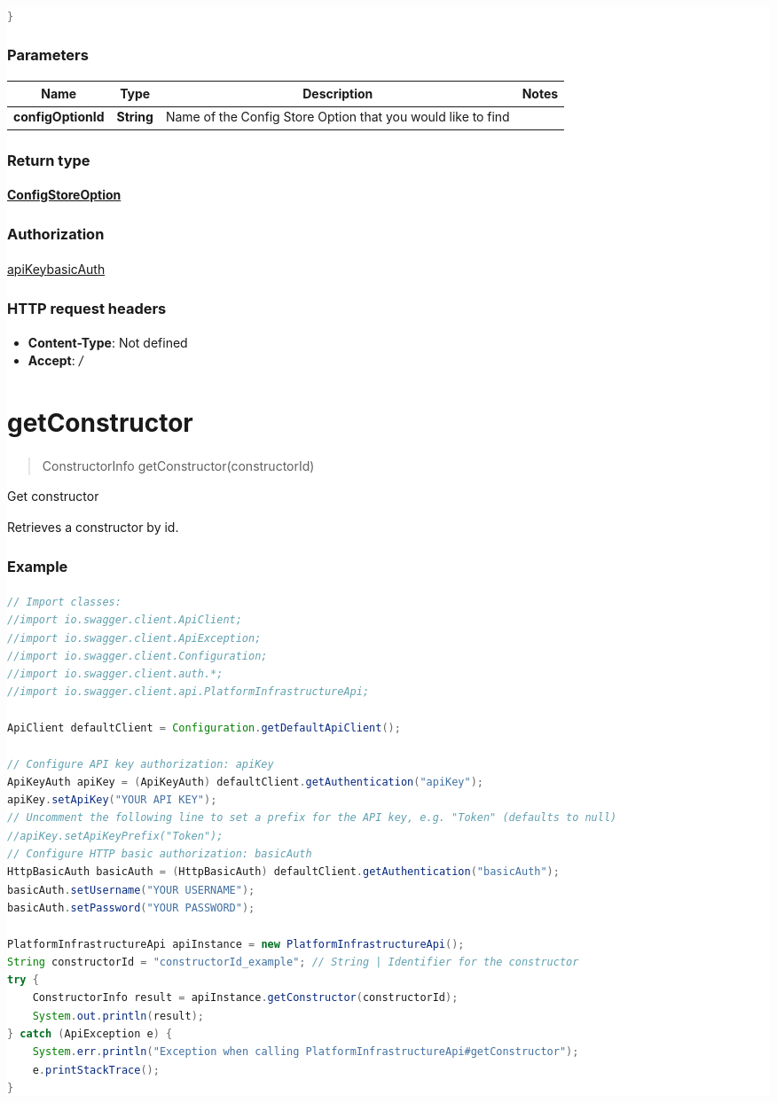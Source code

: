 ```java
}
```

### Parameters

Name | Type | Description  | Notes
------------- | ------------- | ------------- | -------------
 **configOptionId** | **String**| Name of the Config Store Option that you would like to find |

### Return type

[**ConfigStoreOption**](ConfigStoreOption.md)

### Authorization

[apiKey](../README.md#apiKey)[basicAuth](../README.md#basicAuth)

### HTTP request headers

 - **Content-Type**: Not defined
 - **Accept**: */*

<a name="getConstructor"></a>
# **getConstructor**
> ConstructorInfo getConstructor(constructorId)

Get constructor

Retrieves a constructor by id.

### Example
```java
// Import classes:
//import io.swagger.client.ApiClient;
//import io.swagger.client.ApiException;
//import io.swagger.client.Configuration;
//import io.swagger.client.auth.*;
//import io.swagger.client.api.PlatformInfrastructureApi;

ApiClient defaultClient = Configuration.getDefaultApiClient();

// Configure API key authorization: apiKey
ApiKeyAuth apiKey = (ApiKeyAuth) defaultClient.getAuthentication("apiKey");
apiKey.setApiKey("YOUR API KEY");
// Uncomment the following line to set a prefix for the API key, e.g. "Token" (defaults to null)
//apiKey.setApiKeyPrefix("Token");
// Configure HTTP basic authorization: basicAuth
HttpBasicAuth basicAuth = (HttpBasicAuth) defaultClient.getAuthentication("basicAuth");
basicAuth.setUsername("YOUR USERNAME");
basicAuth.setPassword("YOUR PASSWORD");

PlatformInfrastructureApi apiInstance = new PlatformInfrastructureApi();
String constructorId = "constructorId_example"; // String | Identifier for the constructor
try {
    ConstructorInfo result = apiInstance.getConstructor(constructorId);
    System.out.println(result);
} catch (ApiException e) {
    System.err.println("Exception when calling PlatformInfrastructureApi#getConstructor");
    e.printStackTrace();
}
```
